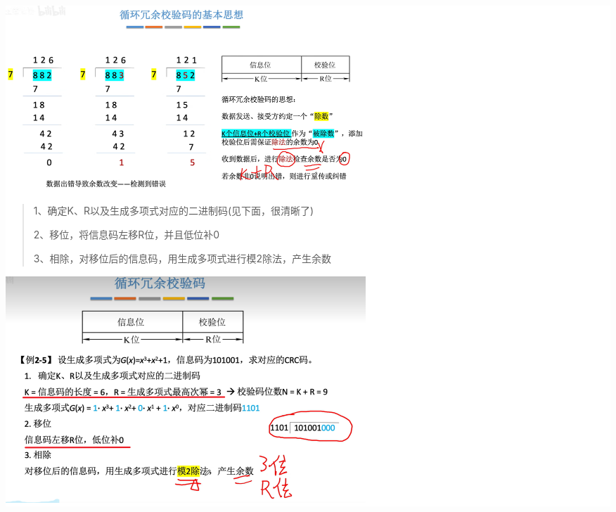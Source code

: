 <img src="(计算机组成原理上).assets/image-20220920155306159.png" alt="image-20220920155306159" style="zoom: 50%;" /> 

> 1、确定K、R以及生成多项式对应的二进制码(见下面，很清晰了)
>
> 2、移位，将信息码左移R位，并且低位补0
>
> 3、相除，对移位后的信息码，用生成多项式进行模2除法，产生余数

<img src="(计算机组成原理上).assets/image-20220920155648532.png" alt="image-20220920155648532" style="zoom:50%;" /> 
